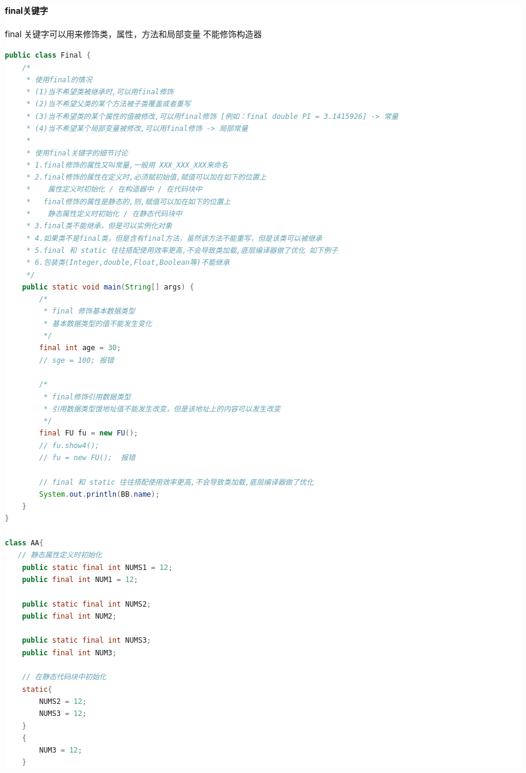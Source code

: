 #### final关键字

final 关键字可以用来修饰类，属性，方法和局部变量 不能修饰构造器

```java
public class Final {
    /*
     * 使用final的情况
     * (1)当不希望类被继承时,可以用final修饰
     * (2)当不希望父类的某个方法被子类覆盖或者重写
     * (3)当不希望类的某个属性的值被修改,可以用final修饰 [例如：final double PI = 3.1415926] -> 常量
     * (4)当不希望某个局部变量被修改,可以用final修饰 -> 局部常量
     *
     * 使用final关键字的细节讨论
     * 1.final修饰的属性又叫常量,一般用 XXX_XXX_XXX来命名
     * 2.final修饰的属性在定义时,必须赋初始值,赋值可以加在如下的位置上
     *    属性定义时初始化 / 在构造器中 / 在代码块中
     *   final修饰的属性是静态的,则,赋值可以加在如下的位置上
     *    静态属性定义时初始化 / 在静态代码块中
     * 3.final类不能继承，但是可以实例化对象
     * 4.如果类不是final类，但是含有final方法，虽然该方法不能重写，但是该类可以被继承
     * 5.final 和 static 往往搭配使用效率更高,不会导致类加载,底层编译器做了优化 如下例子
     * 6.包装类(Integer,double,Float,Boolean等)不能继承
     */
    public static void main(String[] args) {
        /*
         * final 修饰基本数据类型
         * 基本数据类型的值不能发生变化
         */
        final int age = 30;
        // sge = 100; 报错

        /*
         * final修饰引用数据类型
         * 引用数据类型饿地址值不能发生改变，但是该地址上的内容可以发生改变
         */
        final FU fu = new FU();
        // fu.show4();
        // fu = new FU();  报错
        
        // final 和 static 往往搭配使用效率更高,不会导致类加载,底层编译器做了优化
        System.out.println(BB.name);
    }
}

class AA{
   // 静态属性定义时初始化
    public static final int NUMS1 = 12;
    public final int NUM1 = 12;

    public static final int NUMS2;
    public final int NUM2;

    public static final int NUMS3;
    public final int NUM3;
    
    // 在静态代码块中初始化
    static{
        NUMS2 = 12;
        NUMS3 = 12;
    }
    {
        NUM3 = 12;
    }
```